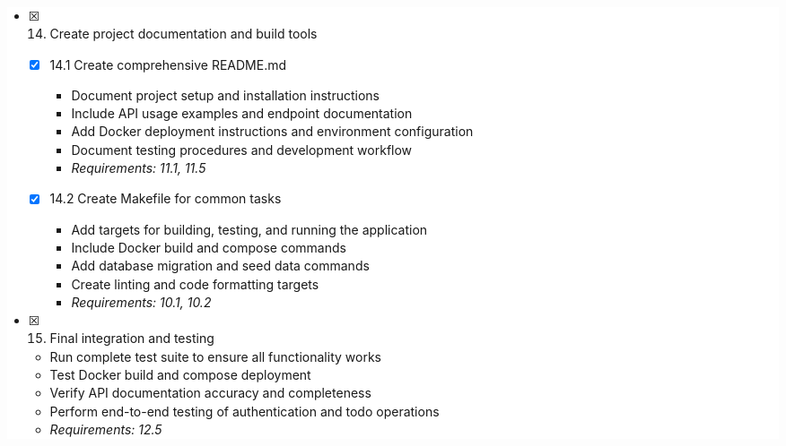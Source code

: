- [x] 14. Create project documentation and build tools

  - [x] 14.1 Create comprehensive README.md

    - Document project setup and installation instructions
    - Include API usage examples and endpoint documentation
    - Add Docker deployment instructions and environment configuration
    - Document testing procedures and development workflow
    - _Requirements: 11.1, 11.5_

  - [x] 14.2 Create Makefile for common tasks

    - Add targets for building, testing, and running the application
    - Include Docker build and compose commands
    - Add database migration and seed data commands
    - Create linting and code formatting targets
    - _Requirements: 10.1, 10.2_

- [x] 15. Final integration and testing

  - Run complete test suite to ensure all functionality works
  - Test Docker build and compose deployment
  - Verify API documentation accuracy and completeness
  - Perform end-to-end testing of authentication and todo operations
  - _Requirements: 12.5_